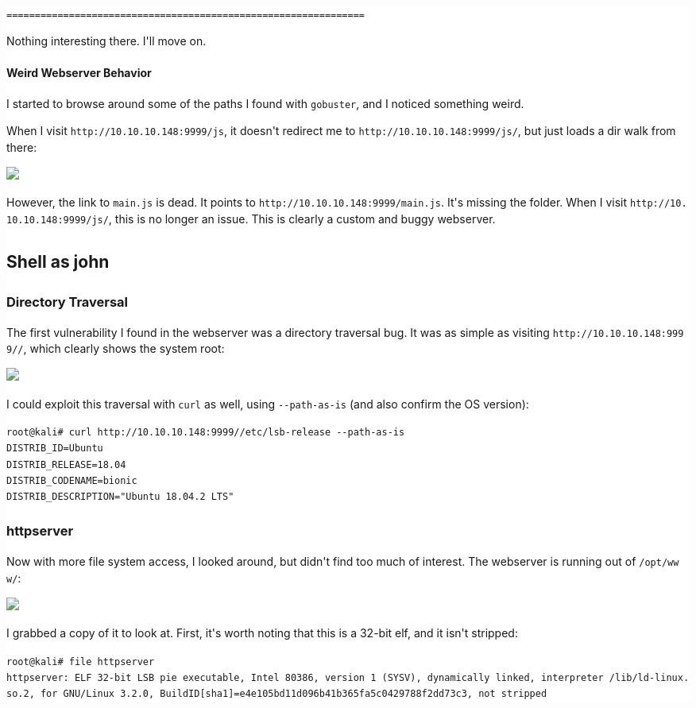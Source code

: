     ===============================================================



Nothing interesting there. I'll move on.

#### Weird Webserver Behavior

I started to browse around some of the paths I found with `gobuster`,
and I noticed something weird.

When I visit `http://10.10.10.148:9999/js`, it doesn't redirect me to
`http://10.10.10.148:9999/js/`, but just loads a dir walk from there:

![](/img/1566833598800.png)

However, the link to `main.js` is dead. It points to
`http://10.10.10.148:9999/main.js`. It's missing the folder. When I
visit `http://10.10.10.148:9999/js/`, this is no longer an issue. This
is clearly a custom and buggy webserver.

## Shell as john

### Directory Traversal

The first vulnerability I found in the webserver was a directory
traversal bug. It was as simple as visiting
`http://10.10.10.148:9999//`, which clearly shows the system root:

![](/img/1567197471998.png)

I could exploit this traversal with `curl` as well, using `--path-as-is`
(and also confirm the OS version):



    root@kali# curl http://10.10.10.148:9999//etc/lsb-release --path-as-is
    DISTRIB_ID=Ubuntu
    DISTRIB_RELEASE=18.04
    DISTRIB_CODENAME=bionic
    DISTRIB_DESCRIPTION="Ubuntu 18.04.2 LTS"



### httpserver

Now with more file system access, I looked around, but didn't find too
much of interest. The webserver is running out of `/opt/www/`:

![](/img/1567197742441.png)

I grabbed a copy of it to look at. First, it's worth noting that this is
a 32-bit elf, and it isn't stripped:



    root@kali# file httpserver
    httpserver: ELF 32-bit LSB pie executable, Intel 80386, version 1 (SYSV), dynamically linked, interpreter /lib/ld-linux.so.2, for GNU/Linux 3.2.0, BuildID[sha1]=e4e105bd11d096b41b365fa5c0429788f2dd73c3, not stripped
